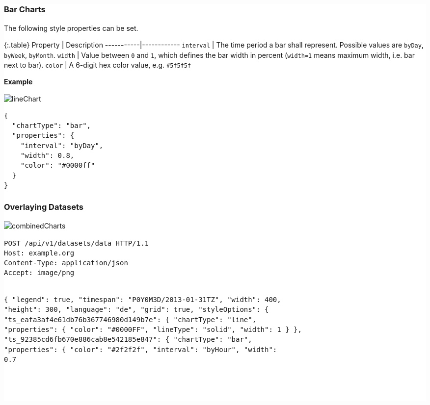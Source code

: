 ### Bar Charts

The following style properties can be set.

{:.table}
Property   | Description
-----------|------------
`interval` | The time period a bar shall represent. Possible values are `byDay`, `byWeek`, `byMonth`.
`width`    | Value between `0` and `1`, which defines the bar width in percent (`width=1` means maximum width, i.e. bar next to bar).
`color`    | A 6-digit hex color value, e.g. `#5f5f5f`

**Example**
<div class="clearfix">
<div class="col-lg-5">
  <img alt="lineChart" src="{{site.baseurl}}/assets/images/io_chart_barstyle_example.png" title="Example for a bar chart style.">
</div>
<div class="col-lg-5 pull-right">
<pre>{
  "chartType": "bar",
  "properties": {
    "interval": "byDay",
    "width": 0.8,
    "color": "#0000ff"
  }
}</pre>
</div>
</div>

### Overlaying Datasets

<div class="clearfix">
<div class="col-lg-6">
    <img alt="combinedCharts" src="{{site.baseurl}}/assets/images/io_chart_overlay_example.png" title="Example of combined charts.">
</div>
<div class="col-lg-5 pull-right">
<pre>POST /api/v1/datasets/data HTTP/1.1
Host: example.org
Content-Type: application/json
Accept: image/png

{
  "legend": true,
  "timespan": "P0Y0M3D/2013-01-31TZ",
  "width": 400,
  "height": 300,
  "language": "de",
  "grid": true,
  "styleOptions": {
    "ts_eafa3af4e61db76b367746980d149b7e": {
      "chartType": "line",
      "properties": {
        "color": "#0000FF",
        "lineType": "solid",
        "width": 1
      }
    },
    "ts_92385cd6fb670e886cab8e542185e847": {
      "chartType": "bar",
      "properties": {
        "color": "#2f2f2f",
        "interval": "byHour",
        "width": 0.7